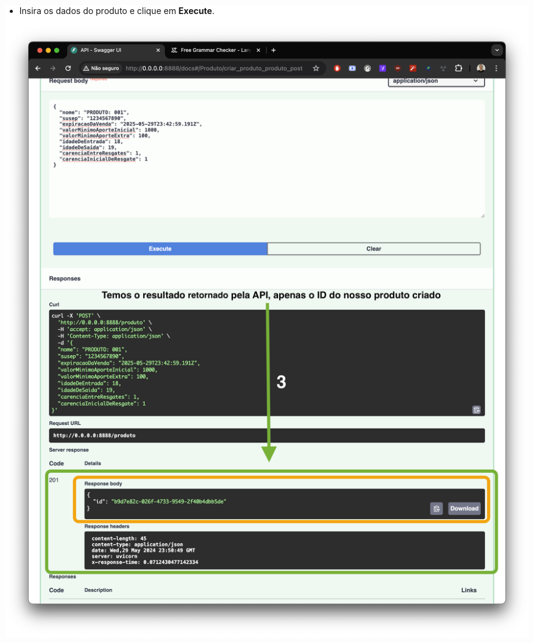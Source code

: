 - Insira os dados do produto e clique em **Execute**.
<img src="./docs/steps/5.png" alt="API" style="width: 100%;"/>
